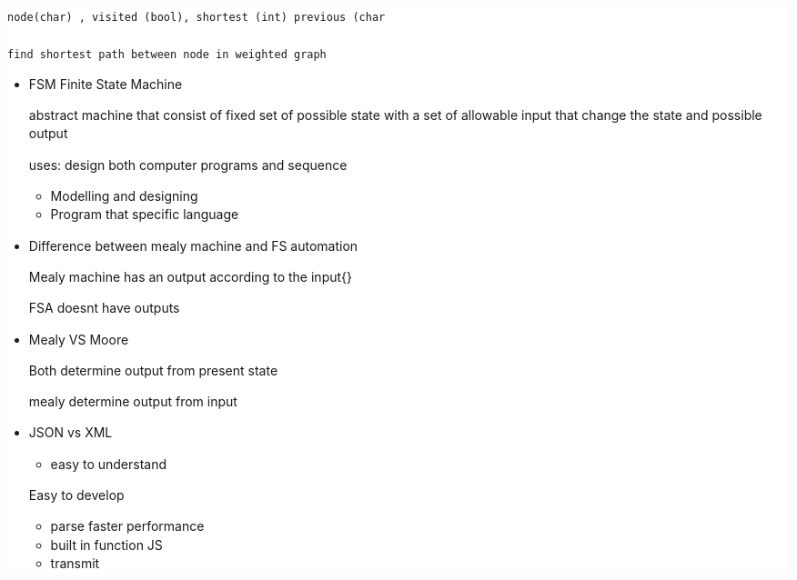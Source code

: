     node(char) , visited (bool), shortest (int) previous (char
    
    find shortest path between node in weighted graph
    
- FSM Finite State Machine
    
    abstract machine that consist of fixed set of possible state with a set of allowable input that change the state and possible output
    
    uses: design both computer programs and sequence
    
    - Modelling and designing
    - Program that specific language
- Difference between mealy machine and FS automation
    
    Mealy machine has an output according to the input{} 
    
    FSA doesnt have  outputs
    
- Mealy VS Moore
    
    Both determine output from present state
    
    mealy determine output from input
    
        
    
- JSON vs XML
    - easy to understand
    
    Easy to develop
    
    - parse faster performance
    - built in function JS
    - transmit